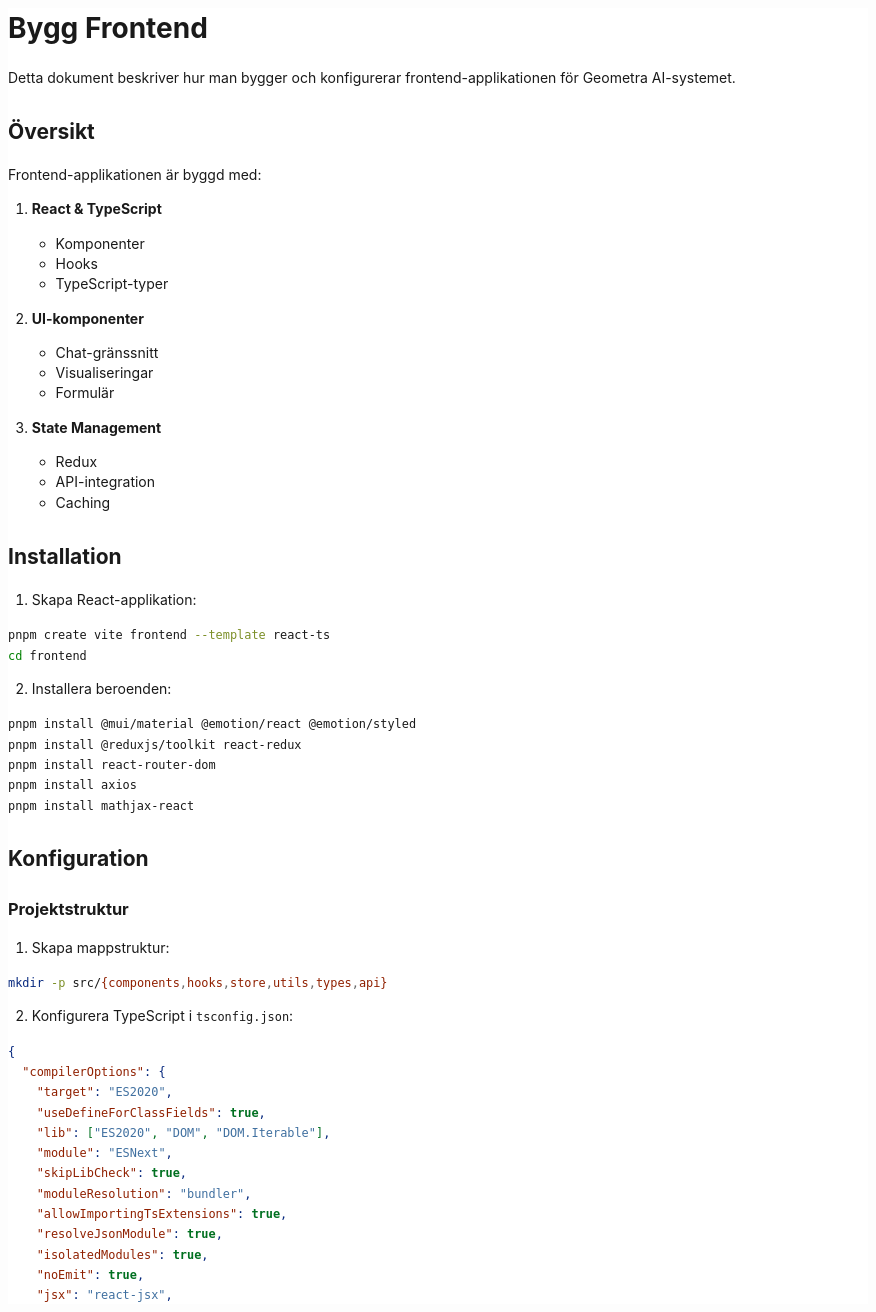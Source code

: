 # Bygg Frontend

Detta dokument beskriver hur man bygger och konfigurerar frontend-applikationen för Geometra AI-systemet.

## Översikt

Frontend-applikationen är byggd med:

1. **React & TypeScript**
   - Komponenter
   - Hooks
   - TypeScript-typer

2. **UI-komponenter**
   - Chat-gränssnitt
   - Visualiseringar
   - Formulär

3. **State Management**
   - Redux
   - API-integration
   - Caching

## Installation

1. Skapa React-applikation:
```bash
pnpm create vite frontend --template react-ts
cd frontend
```

2. Installera beroenden:
```bash
pnpm install @mui/material @emotion/react @emotion/styled
pnpm install @reduxjs/toolkit react-redux
pnpm install react-router-dom
pnpm install axios
pnpm install mathjax-react
```

## Konfiguration

### Projektstruktur

1. Skapa mappstruktur:
```bash
mkdir -p src/{components,hooks,store,utils,types,api}
```

2. Konfigurera TypeScript i `tsconfig.json`:
```json
{
  "compilerOptions": {
    "target": "ES2020",
    "useDefineForClassFields": true,
    "lib": ["ES2020", "DOM", "DOM.Iterable"],
    "module": "ESNext",
    "skipLibCheck": true,
    "moduleResolution": "bundler",
    "allowImportingTsExtensions": true,
    "resolveJsonModule": true,
    "isolatedModules": true,
    "noEmit": true,
    "jsx": "react-jsx",
```